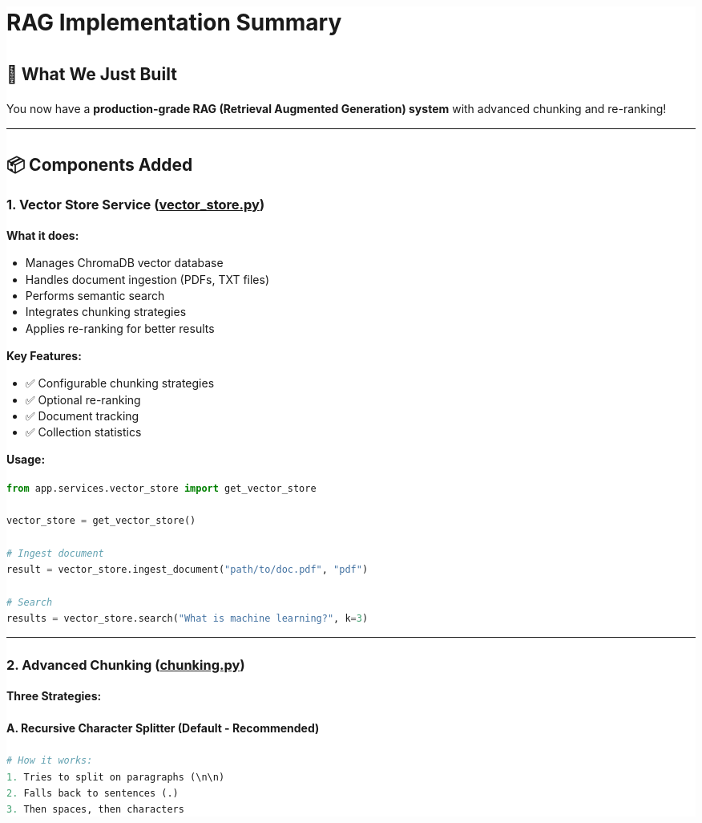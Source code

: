 # RAG Implementation Summary

## 🎉 What We Just Built

You now have a **production-grade RAG (Retrieval Augmented Generation) system** with advanced chunking and re-ranking!

---

## 📦 Components Added

### 1. **Vector Store Service** ([vector_store.py](app/services/vector_store.py))

**What it does:**
- Manages ChromaDB vector database
- Handles document ingestion (PDFs, TXT files)
- Performs semantic search
- Integrates chunking strategies
- Applies re-ranking for better results

**Key Features:**
- ✅ Configurable chunking strategies
- ✅ Optional re-ranking
- ✅ Document tracking
- ✅ Collection statistics

**Usage:**
```python
from app.services.vector_store import get_vector_store

vector_store = get_vector_store()

# Ingest document
result = vector_store.ingest_document("path/to/doc.pdf", "pdf")

# Search
results = vector_store.search("What is machine learning?", k=3)
```

---

### 2. **Advanced Chunking** ([chunking.py](app/services/chunking.py))

**Three Strategies:**

#### A. **Recursive Character Splitter** (Default - Recommended)
```python
# How it works:
1. Tries to split on paragraphs (\n\n)
2. Falls back to sentences (.)
3. Then spaces, then characters
```
